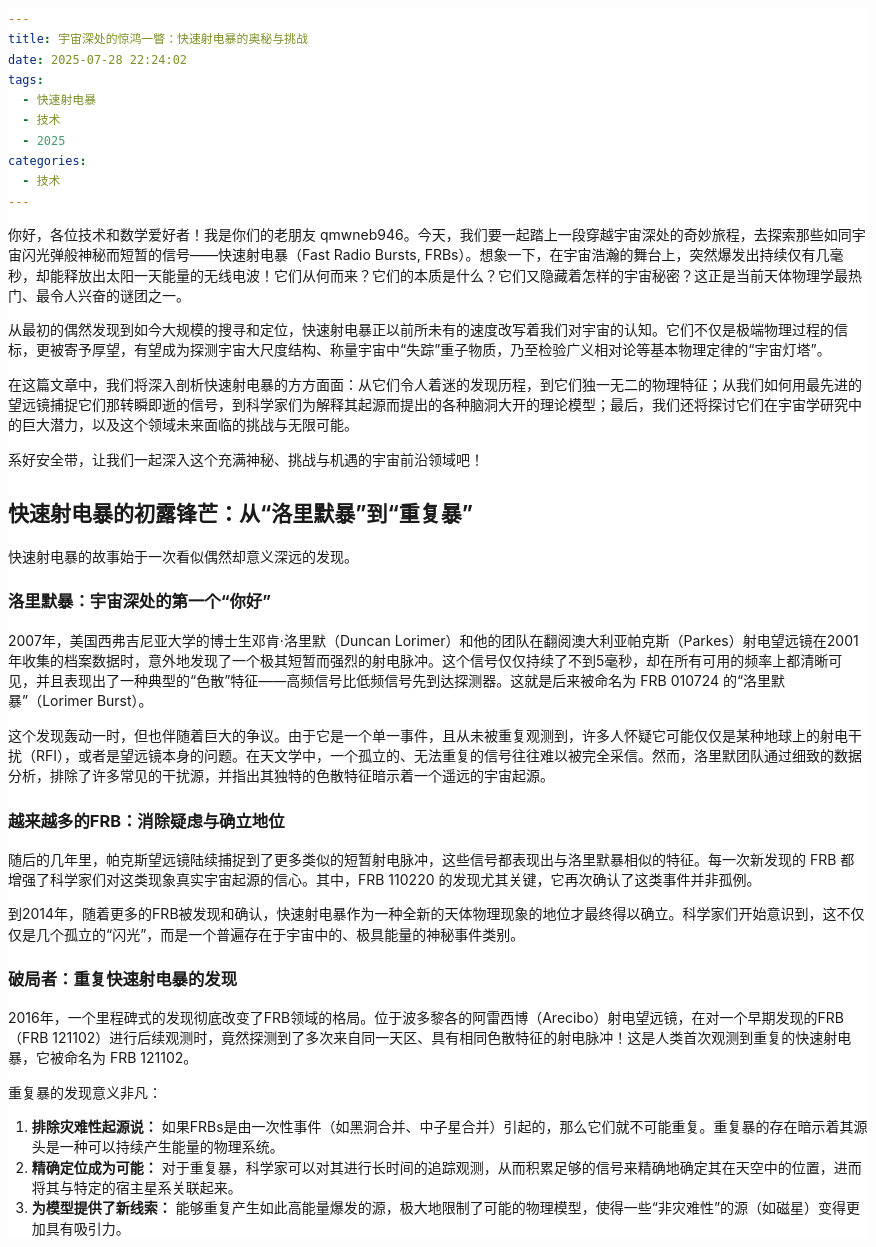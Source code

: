 ```yaml
---
title: 宇宙深处的惊鸿一瞥：快速射电暴的奥秘与挑战
date: 2025-07-28 22:24:02
tags:
  - 快速射电暴
  - 技术
  - 2025
categories:
  - 技术
---
```


你好，各位技术和数学爱好者！我是你们的老朋友 qmwneb946。今天，我们要一起踏上一段穿越宇宙深处的奇妙旅程，去探索那些如同宇宙闪光弹般神秘而短暂的信号——快速射电暴（Fast Radio Bursts, FRBs）。想象一下，在宇宙浩瀚的舞台上，突然爆发出持续仅有几毫秒，却能释放出太阳一天能量的无线电波！它们从何而来？它们的本质是什么？它们又隐藏着怎样的宇宙秘密？这正是当前天体物理学最热门、最令人兴奋的谜团之一。

从最初的偶然发现到如今大规模的搜寻和定位，快速射电暴正以前所未有的速度改写着我们对宇宙的认知。它们不仅是极端物理过程的信标，更被寄予厚望，有望成为探测宇宙大尺度结构、称量宇宙中“失踪”重子物质，乃至检验广义相对论等基本物理定律的“宇宙灯塔”。

在这篇文章中，我们将深入剖析快速射电暴的方方面面：从它们令人着迷的发现历程，到它们独一无二的物理特征；从我们如何用最先进的望远镜捕捉它们那转瞬即逝的信号，到科学家们为解释其起源而提出的各种脑洞大开的理论模型；最后，我们还将探讨它们在宇宙学研究中的巨大潜力，以及这个领域未来面临的挑战与无限可能。

系好安全带，让我们一起深入这个充满神秘、挑战与机遇的宇宙前沿领域吧！

## 快速射电暴的初露锋芒：从“洛里默暴”到“重复暴”

快速射电暴的故事始于一次看似偶然却意义深远的发现。

### 洛里默暴：宇宙深处的第一个“你好”

2007年，美国西弗吉尼亚大学的博士生邓肯·洛里默（Duncan Lorimer）和他的团队在翻阅澳大利亚帕克斯（Parkes）射电望远镜在2001年收集的档案数据时，意外地发现了一个极其短暂而强烈的射电脉冲。这个信号仅仅持续了不到5毫秒，却在所有可用的频率上都清晰可见，并且表现出了一种典型的“色散”特征——高频信号比低频信号先到达探测器。这就是后来被命名为 FRB 010724 的“洛里默暴”（Lorimer Burst）。

这个发现轰动一时，但也伴随着巨大的争议。由于它是一个单一事件，且从未被重复观测到，许多人怀疑它可能仅仅是某种地球上的射电干扰（RFI），或者是望远镜本身的问题。在天文学中，一个孤立的、无法重复的信号往往难以被完全采信。然而，洛里默团队通过细致的数据分析，排除了许多常见的干扰源，并指出其独特的色散特征暗示着一个遥远的宇宙起源。

### 越来越多的FRB：消除疑虑与确立地位

随后的几年里，帕克斯望远镜陆续捕捉到了更多类似的短暂射电脉冲，这些信号都表现出与洛里默暴相似的特征。每一次新发现的 FRB 都增强了科学家们对这类现象真实宇宙起源的信心。其中，FRB 110220 的发现尤其关键，它再次确认了这类事件并非孤例。

到2014年，随着更多的FRB被发现和确认，快速射电暴作为一种全新的天体物理现象的地位才最终得以确立。科学家们开始意识到，这不仅仅是几个孤立的“闪光”，而是一个普遍存在于宇宙中的、极具能量的神秘事件类别。

### 破局者：重复快速射电暴的发现

2016年，一个里程碑式的发现彻底改变了FRB领域的格局。位于波多黎各的阿雷西博（Arecibo）射电望远镜，在对一个早期发现的FRB（FRB 121102）进行后续观测时，竟然探测到了多次来自同一天区、具有相同色散特征的射电脉冲！这是人类首次观测到重复的快速射电暴，它被命名为 FRB 121102。

重复暴的发现意义非凡：
1.  **排除灾难性起源说：** 如果FRBs是由一次性事件（如黑洞合并、中子星合并）引起的，那么它们就不可能重复。重复暴的存在暗示着其源头是一种可以持续产生能量的物理系统。
2.  **精确定位成为可能：** 对于重复暴，科学家可以对其进行长时间的追踪观测，从而积累足够的信号来精确地确定其在天空中的位置，进而将其与特定的宿主星系关联起来。
3.  **为模型提供了新线索：** 能够重复产生如此高能量爆发的源，极大地限制了可能的物理模型，使得一些“非灾难性”的源（如磁星）变得更加具有吸引力。
